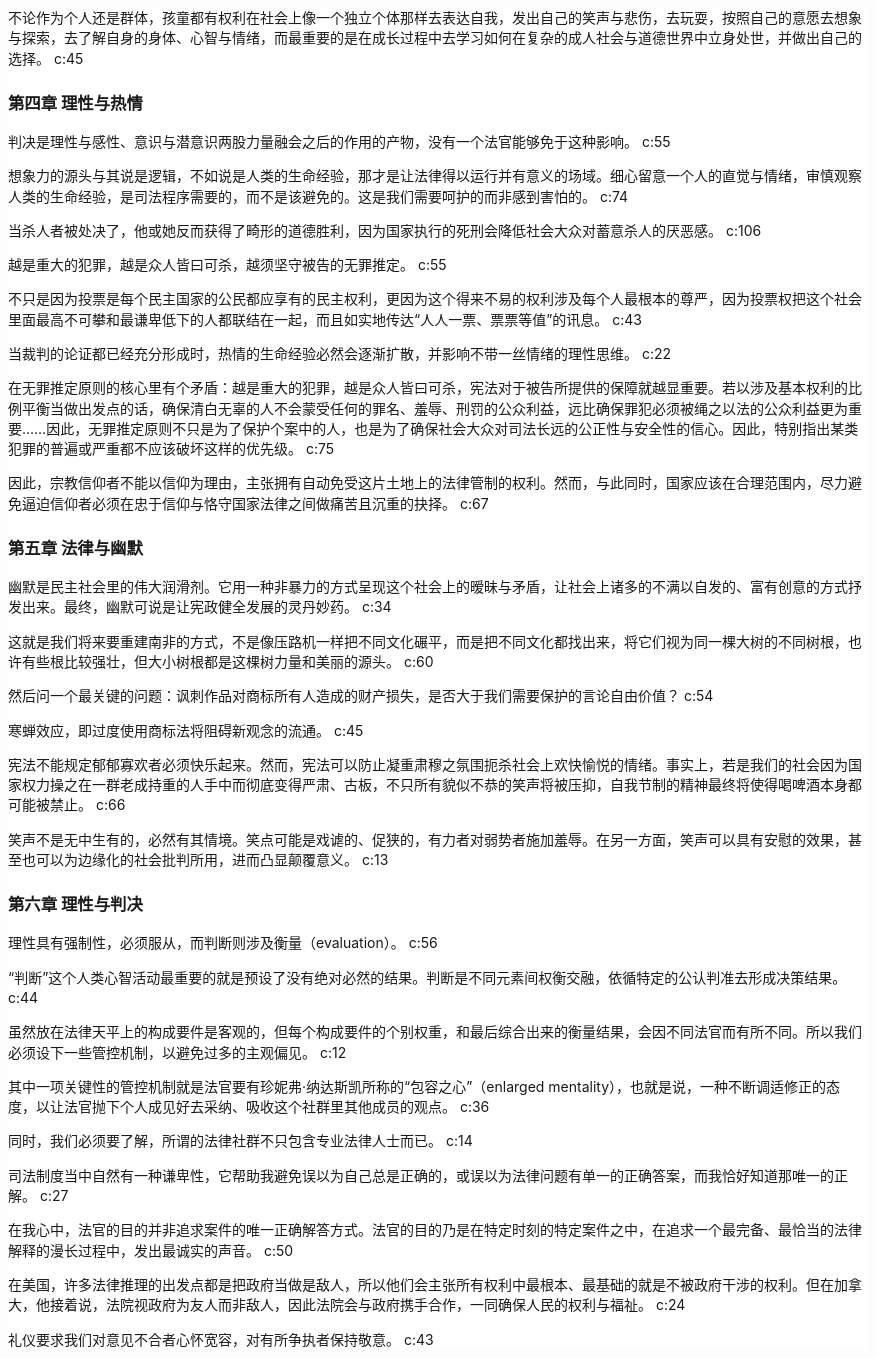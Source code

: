 不论作为个人还是群体，孩童都有权利在社会上像一个独立个体那样去表达自我，发出自己的笑声与悲伤，去玩耍，按照自己的意愿去想象与探索，去了解自身的身体、心智与情绪，而最重要的是在成长过程中去学习如何在复杂的成人社会与道德世界中立身处世，并做出自己的选择。 c:45

### 第四章 理性与热情

判决是理性与感性、意识与潜意识两股力量融会之后的作用的产物，没有一个法官能够免于这种影响。 c:55

想象力的源头与其说是逻辑，不如说是人类的生命经验，那才是让法律得以运行并有意义的场域。细心留意一个人的直觉与情绪，审慎观察人类的生命经验，是司法程序需要的，而不是该避免的。这是我们需要呵护的而非感到害怕的。 c:74

当杀人者被处决了，他或她反而获得了畸形的道德胜利，因为国家执行的死刑会降低社会大众对蓄意杀人的厌恶感。 c:106

越是重大的犯罪，越是众人皆曰可杀，越须坚守被告的无罪推定。 c:55

不只是因为投票是每个民主国家的公民都应享有的民主权利，更因为这个得来不易的权利涉及每个人最根本的尊严，因为投票权把这个社会里面最高不可攀和最谦卑低下的人都联结在一起，而且如实地传达“人人一票、票票等值”的讯息。 c:43

当裁判的论证都已经充分形成时，热情的生命经验必然会逐渐扩散，并影响不带一丝情绪的理性思维。 c:22

在无罪推定原则的核心里有个矛盾：越是重大的犯罪，越是众人皆曰可杀，宪法对于被告所提供的保障就越显重要。若以涉及基本权利的比例平衡当做出发点的话，确保清白无辜的人不会蒙受任何的罪名、羞辱、刑罚的公众利益，远比确保罪犯必须被绳之以法的公众利益更为重要……因此，无罪推定原则不只是为了保护个案中的人，也是为了确保社会大众对司法长远的公正性与安全性的信心。因此，特别指出某类犯罪的普遍或严重都不应该破坏这样的优先级。 c:75

因此，宗教信仰者不能以信仰为理由，主张拥有自动免受这片土地上的法律管制的权利。然而，与此同时，国家应该在合理范围内，尽力避免逼迫信仰者必须在忠于信仰与恪守国家法律之间做痛苦且沉重的抉择。 c:67

### 第五章 法律与幽默

幽默是民主社会里的伟大润滑剂。它用一种非暴力的方式呈现这个社会上的暧昧与矛盾，让社会上诸多的不满以自发的、富有创意的方式抒发出来。最终，幽默可说是让宪政健全发展的灵丹妙药。 c:34

这就是我们将来要重建南非的方式，不是像压路机一样把不同文化碾平，而是把不同文化都找出来，将它们视为同一棵大树的不同树根，也许有些根比较强壮，但大小树根都是这棵树力量和美丽的源头。 c:60

然后问一个最关键的问题：讽刺作品对商标所有人造成的财产损失，是否大于我们需要保护的言论自由价值？ c:54

寒蝉效应，即过度使用商标法将阻碍新观念的流通。 c:45

宪法不能规定郁郁寡欢者必须快乐起来。然而，宪法可以防止凝重肃穆之氛围扼杀社会上欢快愉悦的情绪。事实上，若是我们的社会因为国家权力操之在一群老成持重的人手中而彻底变得严肃、古板，不只所有貌似不恭的笑声将被压抑，自我节制的精神最终将使得喝啤酒本身都可能被禁止。 c:66

笑声不是无中生有的，必然有其情境。笑点可能是戏谑的、促狭的，有力者对弱势者施加羞辱。在另一方面，笑声可以具有安慰的效果，甚至也可以为边缘化的社会批判所用，进而凸显颠覆意义。 c:13

### 第六章 理性与判决

理性具有强制性，必须服从，而判断则涉及衡量（evaluation）。 c:56

“判断”这个人类心智活动最重要的就是预设了没有绝对必然的结果。判断是不同元素间权衡交融，依循特定的公认判准去形成决策结果。 c:44

虽然放在法律天平上的构成要件是客观的，但每个构成要件的个别权重，和最后综合出来的衡量结果，会因不同法官而有所不同。所以我们必须设下一些管控机制，以避免过多的主观偏见。 c:12

其中一项关键性的管控机制就是法官要有珍妮弗·纳达斯凯所称的“包容之心”（enlarged mentality），也就是说，一种不断调适修正的态度，以让法官抛下个人成见好去采纳、吸收这个社群里其他成员的观点。 c:36

同时，我们必须要了解，所谓的法律社群不只包含专业法律人士而已。 c:14

司法制度当中自然有一种谦卑性，它帮助我避免误以为自己总是正确的，或误以为法律问题有单一的正确答案，而我恰好知道那唯一的正解。 c:27

在我心中，法官的目的并非追求案件的唯一正确解答方式。法官的目的乃是在特定时刻的特定案件之中，在追求一个最完备、最恰当的法律解释的漫长过程中，发出最诚实的声音。 c:50

在美国，许多法律推理的出发点都是把政府当做是敌人，所以他们会主张所有权利中最根本、最基础的就是不被政府干涉的权利。但在加拿大，他接着说，法院视政府为友人而非敌人，因此法院会与政府携手合作，一同确保人民的权利与福祉。 c:24

礼仪要求我们对意见不合者心怀宽容，对有所争执者保持敬意。 c:43
